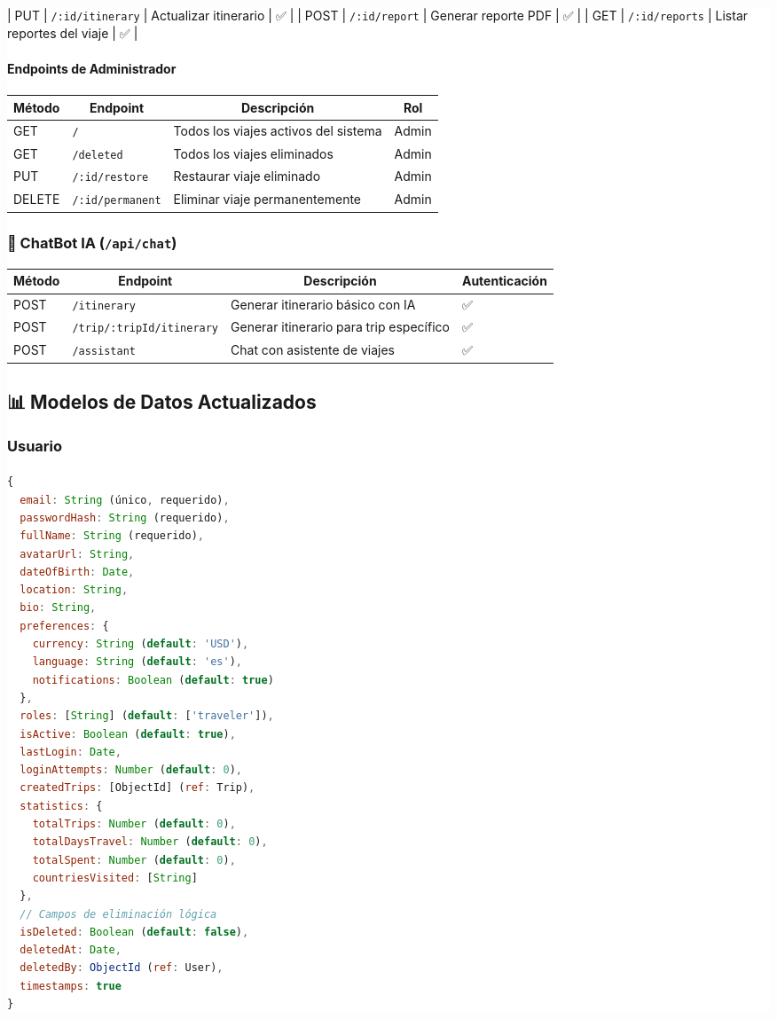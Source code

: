 | PUT | `/:id/itinerary` | Actualizar itinerario | ✅ |
| POST | `/:id/report` | Generar reporte PDF | ✅ |
| GET | `/:id/reports` | Listar reportes del viaje | ✅ |

#### Endpoints de Administrador
| Método | Endpoint | Descripción | Rol |
|--------|----------|-------------|-----|
| GET | `/` | Todos los viajes activos del sistema | Admin |
| GET | `/deleted` | Todos los viajes eliminados | Admin |
| PUT | `/:id/restore` | Restaurar viaje eliminado | Admin |
| DELETE | `/:id/permanent` | Eliminar viaje permanentemente | Admin |

### 🤖 ChatBot IA (`/api/chat`)

| Método | Endpoint | Descripción | Autenticación |
|--------|----------|-------------|---------------|
| POST | `/itinerary` | Generar itinerario básico con IA | ✅ |
| POST | `/trip/:tripId/itinerary` | Generar itinerario para trip específico | ✅ |
| POST | `/assistant` | Chat con asistente de viajes | ✅ |

## 📊 Modelos de Datos Actualizados

### Usuario
```javascript
{
  email: String (único, requerido),
  passwordHash: String (requerido),
  fullName: String (requerido),
  avatarUrl: String,
  dateOfBirth: Date,
  location: String,
  bio: String,
  preferences: {
    currency: String (default: 'USD'),
    language: String (default: 'es'),
    notifications: Boolean (default: true)
  },
  roles: [String] (default: ['traveler']),
  isActive: Boolean (default: true),
  lastLogin: Date,
  loginAttempts: Number (default: 0),
  createdTrips: [ObjectId] (ref: Trip),
  statistics: {
    totalTrips: Number (default: 0),
    totalDaysTravel: Number (default: 0),
    totalSpent: Number (default: 0),
    countriesVisited: [String]
  },
  // Campos de eliminación lógica
  isDeleted: Boolean (default: false),
  deletedAt: Date,
  deletedBy: ObjectId (ref: User),
  timestamps: true
}
```

